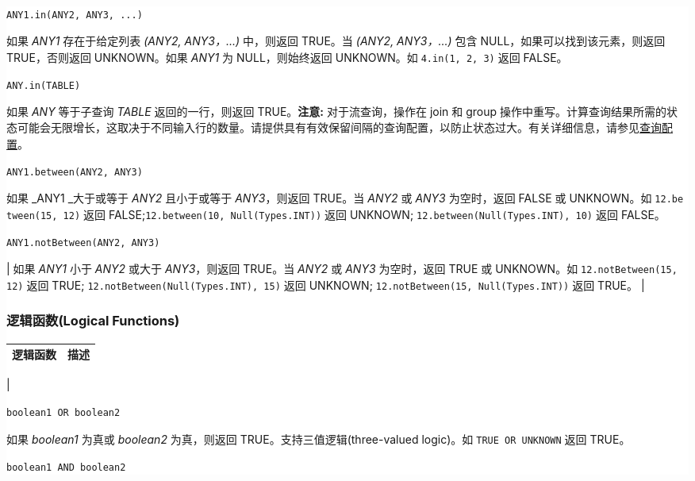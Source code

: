 

```
ANY1.in(ANY2, ANY3, ...)
```



如果 _ANY1_ 存在于给定列表 _(ANY2, ANY3，...)_ 中，则返回 TRUE。当 _(ANY2, ANY3，...)_ 包含 NULL，如果可以找到该元素，则返回 TRUE，否则返回 UNKNOWN。如果 _ANY1_ 为 NULL，则始终返回 UNKNOWN。如 `4.in(1, 2, 3)` 返回 FALSE。



```
ANY.in(TABLE)
```



如果 _ANY_ 等于子查询 _TABLE_ 返回的一行，则返回 TRUE。**注意:** 对于流查询，操作在 join 和 group 操作中重写。计算查询结果所需的状态可能会无限增长，这取决于不同输入行的数量。请提供具有有效保留间隔的查询配置，以防止状态过大。有关详细信息，请参见[查询配置](streaming/query_configuration.html)。



```
ANY1.between(ANY2, ANY3)
```



如果 _ANY1 _大于或等于 _ANY2_ 且小于或等于 _ANY3_，则返回 TRUE。当 _ANY2_ 或 _ANY3_ 为空时，返回 FALSE 或 UNKNOWN。如 `12.between(15, 12)` 返回 FALSE;`12.between(10, Null(Types.INT))` 返回 UNKNOWN; `12.between(Null(Types.INT), 10)` 返回 FALSE。



```
ANY1.notBetween(ANY2, ANY3)
```



 | 如果 _ANY1_ 小于 _ANY2_ 或大于 _ANY3_，则返回 TRUE。当 _ANY2_ 或 _ANY3_ 为空时，返回 TRUE 或 UNKNOWN。如 `12.notBetween(15, 12)` 返回 TRUE; `12.notBetween(Null(Types.INT), 15)` 返回 UNKNOWN; `12.notBetween(15, Null(Types.INT))` 返回 TRUE。 |

### 逻辑函数(Logical Functions)

| 逻辑函数 | 描述 |
| --- | --- |
|



```
boolean1 OR boolean2
```



如果 _boolean1_ 为真或 _boolean2_ 为真，则返回 TRUE。支持三值逻辑(three-valued logic)。如 `TRUE OR UNKNOWN` 返回 TRUE。



```
boolean1 AND boolean2
```


